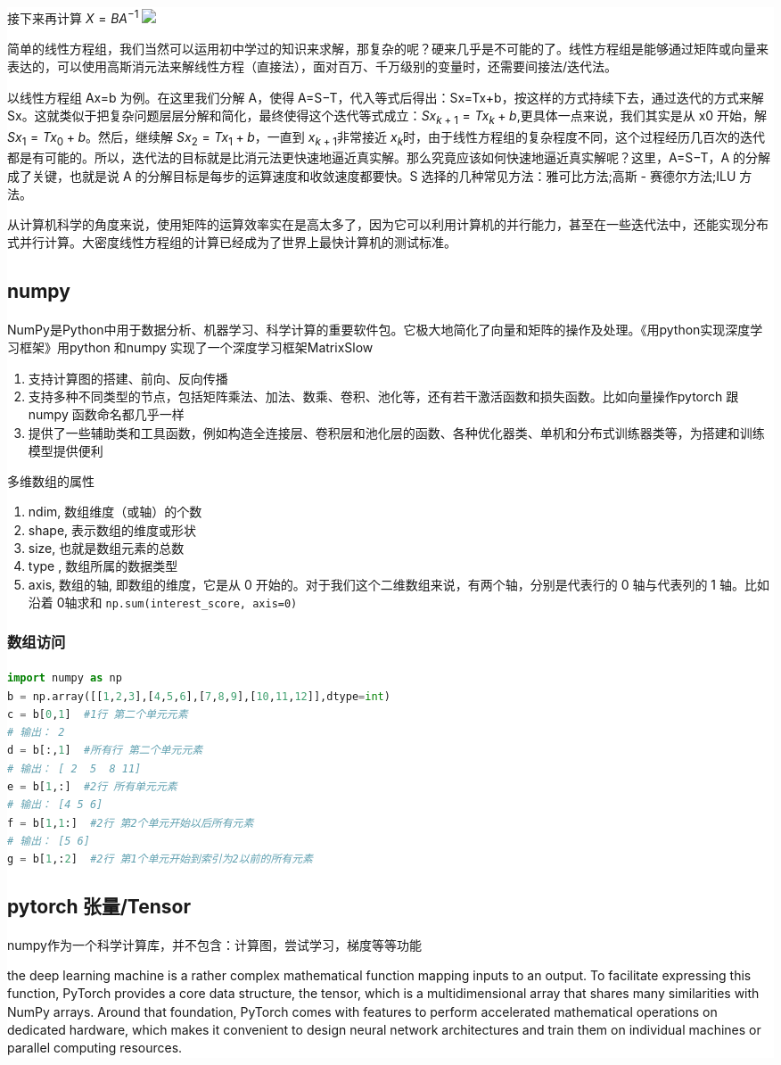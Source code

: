 接下来再计算 $X=BA^{−1}$
![](/public/upload/machine/linear_matrix_result.png)

简单的线性方程组，我们当然可以运用初中学过的知识来求解，那复杂的呢？硬来几乎是不可能的了。线性方程组是能够通过矩阵或向量来表达的，可以使用高斯消元法来解线性方程（直接法），面对百万、千万级别的变量时，还需要间接法/迭代法。

以线性方程组 Ax=b 为例。在这里我们分解 A，使得 A=S−T，代入等式后得出：Sx=Tx+b，按这样的方式持续下去，通过迭代的方式来解 Sx。这就类似于把复杂问题层层分解和简化，最终使得这个迭代等式成立：$Sx_{k+1​}=Tx_{k​}+b$,更具体一点来说，我们其实是从 x0​ 开始，解 $Sx_{1}​=Tx_{0​}+b$。然后，继续解 $Sx_2​=Tx_{1​}+b$，一直到 $x_{k+1}$​ 非常接近 $x_{k}$​ 时，由于线性方程组的复杂程度不同，这个过程经历几百次的迭代都是有可能的。所以，迭代法的目标就是比消元法更快速地逼近真实解。那么究竟应该如何快速地逼近真实解呢？这里，A=S−T，A 的分解成了关键，也就是说 A 的分解目标是每步的运算速度和收敛速度都要快。S 选择的几种常见方法：雅可比方法;高斯 - 赛德尔方法;ILU 方法。

从计算机科学的角度来说，使用矩阵的运算效率实在是高太多了，因为它可以利用计算机的并行能力，甚至在一些迭代法中，还能实现分布式并行计算。大密度线性方程组的计算已经成为了世界上最快计算机的测试标准。


## numpy

NumPy是Python中用于数据分析、机器学习、科学计算的重要软件包。它极大地简化了向量和矩阵的操作及处理。《用python实现深度学习框架》用python 和numpy 实现了一个深度学习框架MatrixSlow
1. 支持计算图的搭建、前向、反向传播
2. 支持多种不同类型的节点，包括矩阵乘法、加法、数乘、卷积、池化等，还有若干激活函数和损失函数。比如向量操作pytorch 跟numpy 函数命名都几乎一样
3. 提供了一些辅助类和工具函数，例如构造全连接层、卷积层和池化层的函数、各种优化器类、单机和分布式训练器类等，为搭建和训练模型提供便利


多维数组的属性
1. ndim, 数组维度（或轴）的个数
2. shape, 表示数组的维度或形状
3. size, 也就是数组元素的总数
4. type , 数组所属的数据类型
5. axis, 数组的轴, 即数组的维度，它是从 0 开始的。对于我们这个二维数组来说，有两个轴，分别是代表行的 0 轴与代表列的 1 轴。比如沿着 0轴求和 `np.sum(interest_score, axis=0)`


### 数组访问

```python
import numpy as np
b = np.array([[1,2,3],[4,5,6],[7,8,9],[10,11,12]],dtype=int)
c = b[0,1]  #1行 第二个单元元素
# 输出： 2
d = b[:,1]  #所有行 第二个单元元素
# 输出： [ 2  5  8 11]
e = b[1,:]  #2行 所有单元元素
# 输出： [4 5 6]
f = b[1,1:]  #2行 第2个单元开始以后所有元素
# 输出： [5 6]
g = b[1,:2]  #2行 第1个单元开始到索引为2以前的所有元素
```

## pytorch 张量/Tensor

numpy作为一个科学计算库，并不包含：计算图，尝试学习，梯度等等功能

the deep learning machine  is a rather complex mathematical function mapping inputs to an output. To facilitate expressing this function, PyTorch provides a core data structure, the tensor, which is a multidimensional array that shares many similarities with NumPy arrays. Around that foundation, PyTorch comes with features to perform accelerated mathematical operations on dedicated hardware, which makes it convenient to design neural network architectures and train them on individual machines or parallel computing resources.
